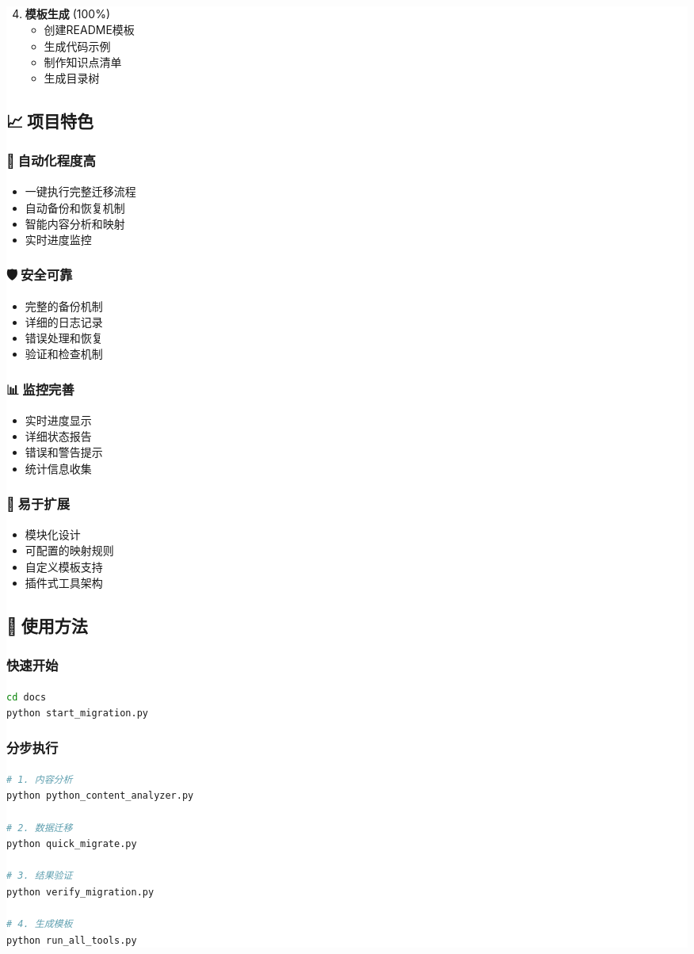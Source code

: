 4. **模板生成** (100%)
   - 创建README模板
   - 生成代码示例
   - 制作知识点清单
   - 生成目录树

## 📈 项目特色

### 🎯 自动化程度高

- 一键执行完整迁移流程
- 自动备份和恢复机制
- 智能内容分析和映射
- 实时进度监控

### 🛡️ 安全可靠

- 完整的备份机制
- 详细的日志记录
- 错误处理和恢复
- 验证和检查机制

### 📊 监控完善

- 实时进度显示
- 详细状态报告
- 错误和警告提示
- 统计信息收集

### 🔧 易于扩展

- 模块化设计
- 可配置的映射规则
- 自定义模板支持
- 插件式工具架构

## 🚀 使用方法

### 快速开始

```bash
cd docs
python start_migration.py
```

### 分步执行

```bash
# 1. 内容分析
python python_content_analyzer.py

# 2. 数据迁移
python quick_migrate.py

# 3. 结果验证
python verify_migration.py

# 4. 生成模板
python run_all_tools.py
```
